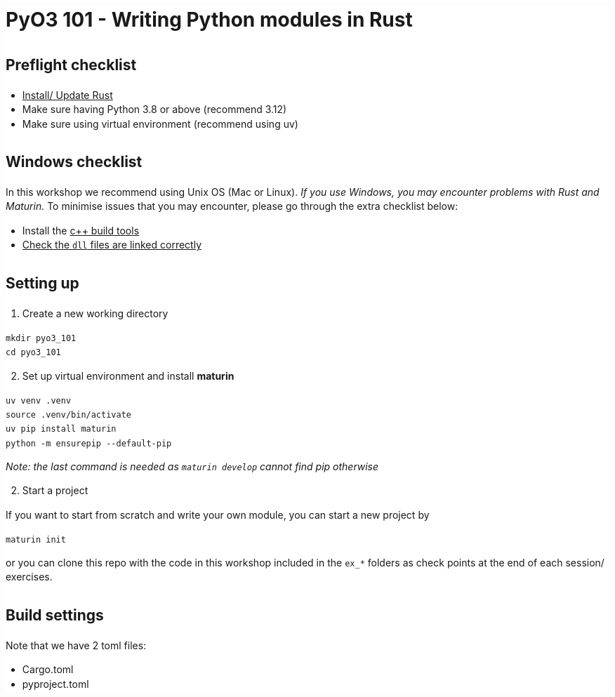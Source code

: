 # PyO3 101 - Writing Python modules in Rust

## Preflight checklist

- [Install/ Update Rust](https://www.rust-lang.org/tools/install)
- Make sure having Python 3.8 or above (recommend 3.12)
- Make sure using virtual environment (recommend using uv)

## Windows checklist

In this workshop we recommend using Unix OS (Mac or Linux). *If you use Windows, you may encounter problems with Rust and Maturin.* To minimise issues that you may encounter, please go through the extra checklist below:

- Install the [c++ build tools](https://visualstudio.microsoft.com/downloads/)
- [Check the `dll` files are linked correctly](https://pyo3.rs/v0.21.2/faq#im-trying-to-call-python-from-rust-but-i-get-status_dll_not_found-or-status_entrypoint_not_found)

## Setting up

1. Create a new working directory

```
mkdir pyo3_101
cd pyo3_101
```

2. Set up virtual environment and install **maturin**

```
uv venv .venv
source .venv/bin/activate
uv pip install maturin
python -m ensurepip --default-pip
```
*Note: the last command is needed as `maturin develop` cannot find pip otherwise*

2. Start a project

If you want to start from scratch and write your own module, you can start a new project by

```
maturin init
```

or you can clone this repo with the code in this workshop included in the `ex_*` folders as check points at the end of each session/ exercises.

## Build settings

Note that we have 2 toml files:

- Cargo.toml
- pyproject.toml
